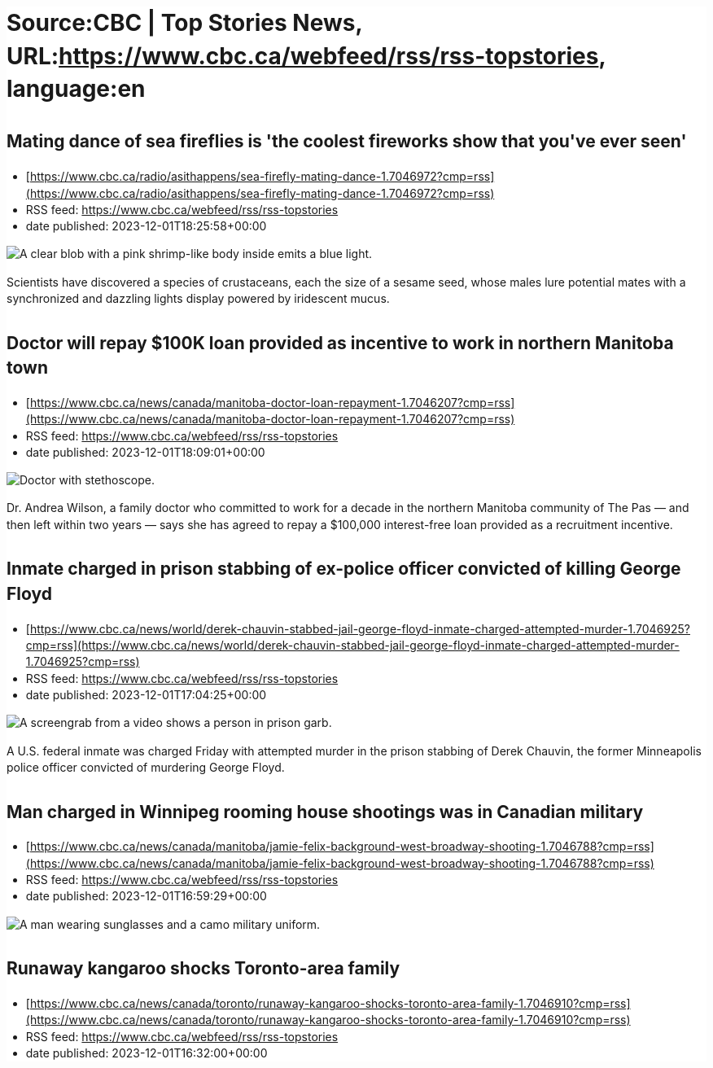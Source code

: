 # Source:CBC | Top Stories News, URL:https://www.cbc.ca/webfeed/rss/rss-topstories, language:en

## Mating dance of sea fireflies is 'the coolest fireworks show that you've ever seen'
 - [https://www.cbc.ca/radio/asithappens/sea-firefly-mating-dance-1.7046972?cmp=rss](https://www.cbc.ca/radio/asithappens/sea-firefly-mating-dance-1.7046972?cmp=rss)
 - RSS feed: https://www.cbc.ca/webfeed/rss/rss-topstories
 - date published: 2023-12-01T18:25:58+00:00

<img alt="A clear blob with a pink shrimp-like body inside emits a blue light." height="349" src="https://i.cbc.ca/1.7047039.1701470762!/fileImage/httpImage/image.jpg_gen/derivatives/16x9_620/ostracod.jpg" title="Ostracods are crustaceans about the size of a sesame seed." width="620" /><p>Scientists have discovered a species of crustaceans, each the size of a sesame seed, whose males lure potential mates with a synchronized and dazzling lights display powered by iridescent mucus.</p>

## Doctor will repay $100K loan provided as incentive to work in northern Manitoba town
 - [https://www.cbc.ca/news/canada/manitoba-doctor-loan-repayment-1.7046207?cmp=rss](https://www.cbc.ca/news/canada/manitoba-doctor-loan-repayment-1.7046207?cmp=rss)
 - RSS feed: https://www.cbc.ca/webfeed/rss/rss-topstories
 - date published: 2023-12-01T18:09:01+00:00

<img alt="Doctor with stethoscope." height="349" src="https://i.cbc.ca/1.6204399.1700006222!/cumulusImage/httpImage/image.jpg_gen/derivatives/16x9_620/shutterstock-medium-file.jpg" title="There is growing opposition to a plan by the College of Family Physicians of Canada to increase the time it takes to train a family doctor from two years to three – and it’s coming from medical students, family doctors and provincial health ministers." width="620" /><p>Dr. Andrea Wilson, a family doctor who committed to work for a decade in the northern Manitoba community of The Pas — and then left within two years — says she has agreed to repay a $100,000 interest-free loan provided as a recruitment incentive.</p>

## Inmate charged in prison stabbing of ex-police officer convicted of killing George Floyd
 - [https://www.cbc.ca/news/world/derek-chauvin-stabbed-jail-george-floyd-inmate-charged-attempted-murder-1.7046925?cmp=rss](https://www.cbc.ca/news/world/derek-chauvin-stabbed-jail-george-floyd-inmate-charged-attempted-murder-1.7046925?cmp=rss)
 - RSS feed: https://www.cbc.ca/webfeed/rss/rss-topstories
 - date published: 2023-12-01T17:04:25+00:00

<img alt="A screengrab from a video shows a person in prison garb." height="349" src="https://i.cbc.ca/1.7040041.1700880149!/fileImage/httpImage/image.jpg_gen/derivatives/16x9_620/george-floyd-officer-tax-evasion.jpg" title="Former Minneapolis police officer Derek Chauvin, serving time for the 2020 murder of George Floyd, appears via Zoom from a federal prison in Tucson, Ariz., on Friday, March 17, 2023. Chauvin pleaded guilty to aiding and abetting, failing to file tax returns to the state of Minnesota for the years 2016 and 2017." width="620" /><p>A U.S. federal inmate was charged Friday with attempted murder in the prison stabbing of Derek Chauvin, the former Minneapolis police officer convicted of murdering George Floyd.</p>

## Man charged in Winnipeg rooming house shootings was in Canadian military
 - [https://www.cbc.ca/news/canada/manitoba/jamie-felix-background-west-broadway-shooting-1.7046788?cmp=rss](https://www.cbc.ca/news/canada/manitoba/jamie-felix-background-west-broadway-shooting-1.7046788?cmp=rss)
 - RSS feed: https://www.cbc.ca/webfeed/rss/rss-topstories
 - date published: 2023-12-01T16:59:29+00:00

<img alt="A man wearing sunglasses and a camo military uniform. " height="349" src="https://i.cbc.ca/1.7046819.1701466465!/fileImage/httpImage/image.jpg_gen/derivatives/16x9_620/jamie-felix-militay.jpg" title="A photo from Jamie Felix&apos;s Instagram show him in a military uniform. He was arrested by Winnipeg police on Friday, Dec. 1, 2023, and faces four counts of second-degree murder in the fatal Nov. 26 shooting of four people in Winnipeg&apos;s West Broadway neighbourhood." width="620" /><p></p>

## Runaway kangaroo shocks Toronto-area family
 - [https://www.cbc.ca/news/canada/toronto/runaway-kangaroo-shocks-toronto-area-family-1.7046910?cmp=rss](https://www.cbc.ca/news/canada/toronto/runaway-kangaroo-shocks-toronto-area-family-1.7046910?cmp=rss)
 - RSS feed: https://www.cbc.ca/webfeed/rss/rss-topstories
 - date published: 2023-12-01T16:32:00+00:00
